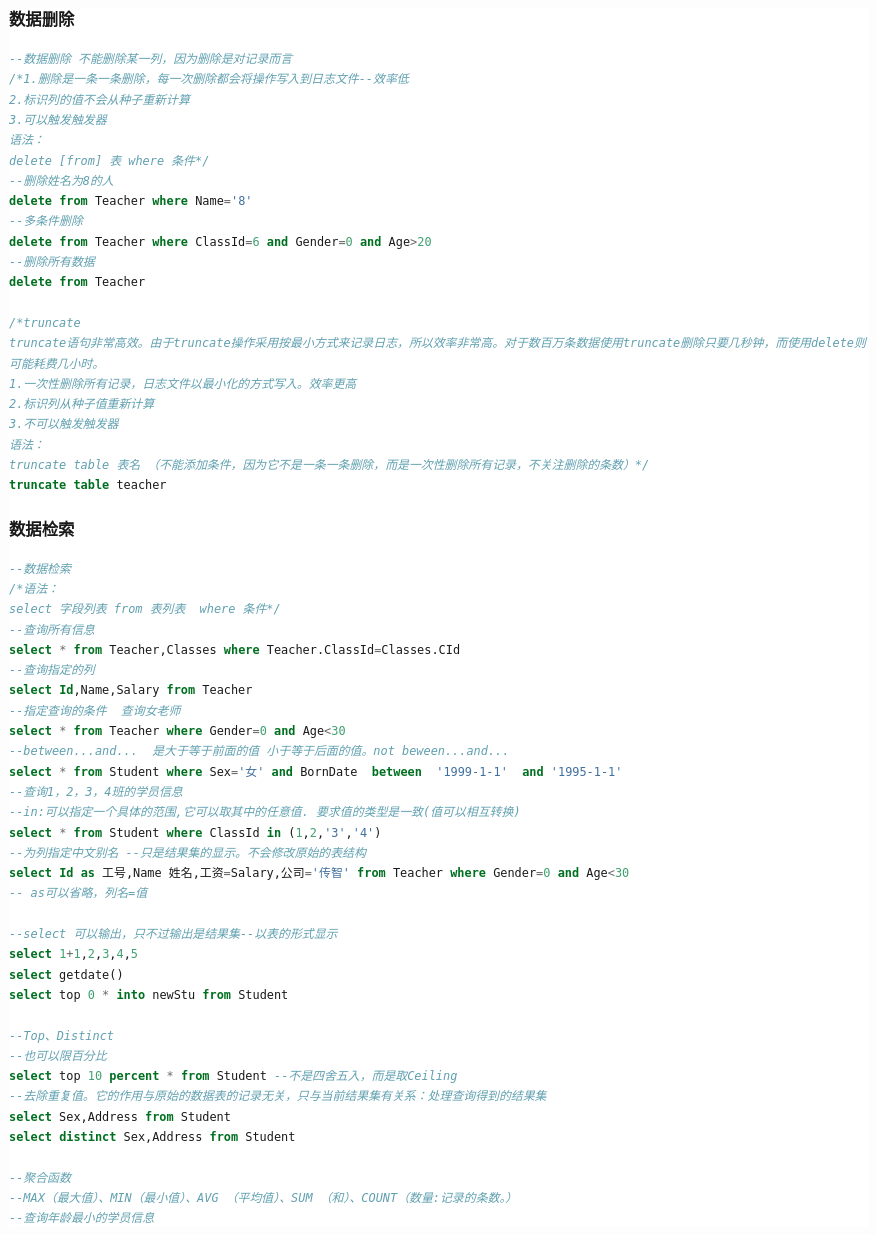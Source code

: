 

### 数据删除

```sql
--数据删除 不能删除某一列，因为删除是对记录而言
/*1.删除是一条一条删除，每一次删除都会将操作写入到日志文件--效率低
2.标识列的值不会从种子重新计算
3.可以触发触发器
语法：
delete [from] 表 where 条件*/
--删除姓名为8的人
delete from Teacher where Name='8'
--多条件删除
delete from Teacher where ClassId=6 and Gender=0 and Age>20
--删除所有数据
delete from Teacher

/*truncate
truncate语句非常高效。由于truncate操作采用按最小方式来记录日志，所以效率非常高。对于数百万条数据使用truncate删除只要几秒钟，而使用delete则可能耗费几小时。
1.一次性删除所有记录，日志文件以最小化的方式写入。效率更高
2.标识列从种子值重新计算
3.不可以触发触发器
语法：
truncate table 表名 （不能添加条件，因为它不是一条一条删除，而是一次性删除所有记录，不关注删除的条数）*/
truncate table teacher
```



### 数据检索

```sql
--数据检索
/*语法：
select 字段列表 from 表列表  where 条件*/
--查询所有信息
select * from Teacher,Classes where Teacher.ClassId=Classes.CId
--查询指定的列
select Id,Name,Salary from Teacher
--指定查询的条件  查询女老师
select * from Teacher where Gender=0 and Age<30
--between...and...  是大于等于前面的值 小于等于后面的值。not beween...and...
select * from Student where Sex='女' and BornDate  between  '1999-1-1'  and '1995-1-1'
--查询1，2，3，4班的学员信息
--in:可以指定一个具体的范围,它可以取其中的任意值. 要求值的类型是一致(值可以相互转换)
select * from Student where ClassId in (1,2,'3','4')
--为列指定中文别名 --只是结果集的显示。不会修改原始的表结构
select Id as 工号,Name 姓名,工资=Salary,公司='传智' from Teacher where Gender=0 and Age<30
-- as可以省略，列名=值

--select 可以输出，只不过输出是结果集--以表的形式显示
select 1+1,2,3,4,5
select getdate()
select top 0 * into newStu from Student

--Top、Distinct
--也可以限百分比
select top 10 percent * from Student --不是四舍五入，而是取Ceiling
--去除重复值。它的作用与原始的数据表的记录无关，只与当前结果集有关系：处理查询得到的结果集
select Sex,Address from Student
select distinct Sex,Address from Student

--聚合函数
--MAX（最大值）、MIN（最小值）、AVG （平均值）、SUM （和）、COUNT（数量:记录的条数。）
--查询年龄最小的学员信息
```